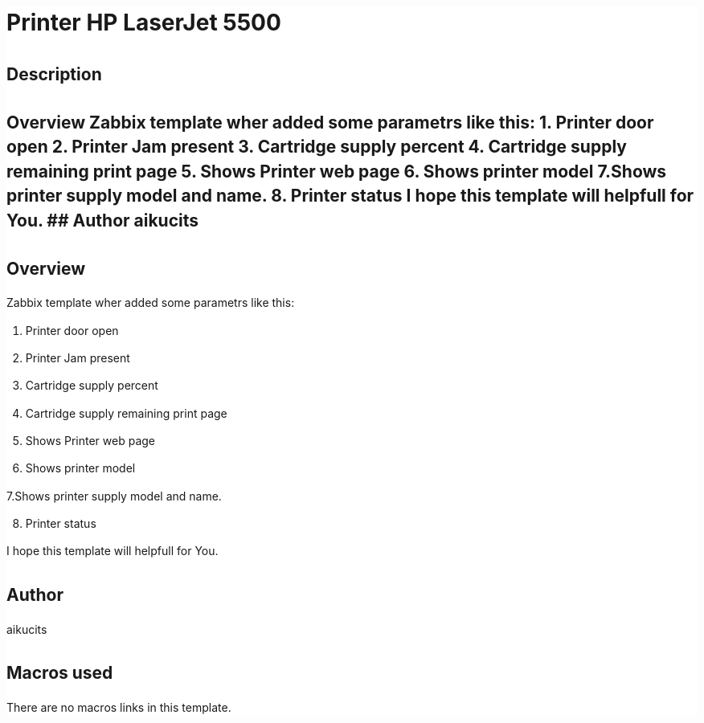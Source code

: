 # Printer HP LaserJet 5500

## Description

## Overview Zabbix template wher added some parametrs like this: 1. Printer door open 2. Printer Jam present 3. Cartridge supply percent 4. Cartridge supply remaining print page 5. Shows Printer web page 6. Shows printer model 7.Shows printer supply model and name. 8. Printer status I hope this template will helpfull for You. ## Author aikucits 

## Overview

Zabbix template wher added some parametrs like this:


1. Printer door open


2. Printer Jam present


3. Cartridge supply percent


4. Cartridge supply remaining print page


5. Shows Printer web page


6. Shows printer model


7.Shows printer supply model and name.


8. Printer status


 


I hope this template will helpfull for You.


 


 



## Author

aikucits

## Macros used

There are no macros links in this template.
